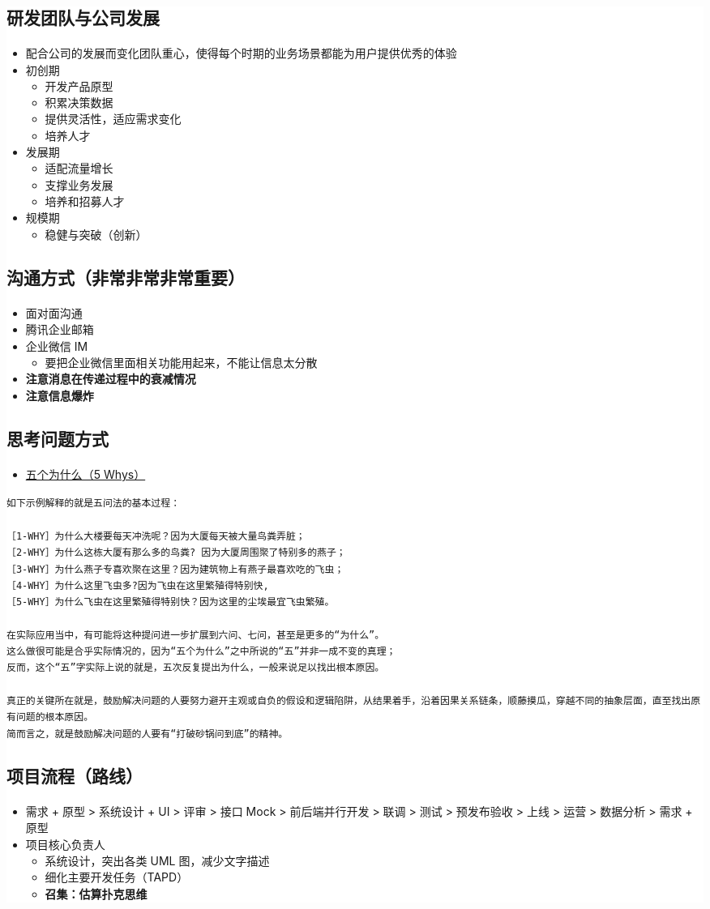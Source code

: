 
## 研发团队与公司发展

- 配合公司的发展而变化团队重心，使得每个时期的业务场景都能为用户提供优秀的体验
- 初创期
    - 开发产品原型
    - 积累决策数据
    - 提供灵活性，适应需求变化
    - 培养人才
- 发展期
    - 适配流量增长
    - 支撑业务发展
    - 培养和招募人才
- 规模期
    - 稳健与突破（创新）


## 沟通方式（非常非常非常重要）

- 面对面沟通
- 腾讯企业邮箱
- 企业微信 IM
    - 要把企业微信里面相关功能用起来，不能让信息太分散
- **注意消息在传递过程中的衰减情况**
- **注意信息爆炸**


## 思考问题方式

- [五个为什么（5 Whys）](https://www.jianshu.com/p/0676fbfe0d6c)

```
如下示例解释的就是五问法的基本过程：

［1-WHY］为什么大楼要每天冲洗呢？因为大厦每天被大量鸟粪弄脏；
［2-WHY］为什么这栋大厦有那么多的鸟粪? 因为大厦周围聚了特别多的燕子；
［3-WHY］为什么燕子专喜欢聚在这里？因为建筑物上有燕子最喜欢吃的飞虫；
［4-WHY］为什么这里飞虫多?因为飞虫在这里繁殖得特别快,
［5-WHY］为什么飞虫在这里繁殖得特别快？因为这里的尘埃最宜飞虫繁殖。

在实际应用当中，有可能将这种提问进一步扩展到六问、七问，甚至是更多的“为什么”。
这么做很可能是合乎实际情况的，因为“五个为什么”之中所说的“五”并非一成不变的真理；
反而，这个“五”字实际上说的就是，五次反复提出为什么，一般来说足以找出根本原因。

真正的关键所在就是，鼓励解决问题的人要努力避开主观或自负的假设和逻辑陷阱，从结果着手，沿着因果关系链条，顺藤摸瓜，穿越不同的抽象层面，直至找出原有问题的根本原因。
简而言之，就是鼓励解决问题的人要有“打破砂锅问到底”的精神。
```


## 项目流程（路线）

- 需求 + 原型 > 系统设计 + UI > 评审 > 接口 Mock > 前后端并行开发 > 联调 > 测试 > 预发布验收 > 上线 > 运营 > 数据分析 > 需求 + 原型
- 项目核心负责人
    - 系统设计，突出各类 UML 图，减少文字描述
    - 细化主要开发任务（TAPD）
    - **召集：估算扑克思维**
